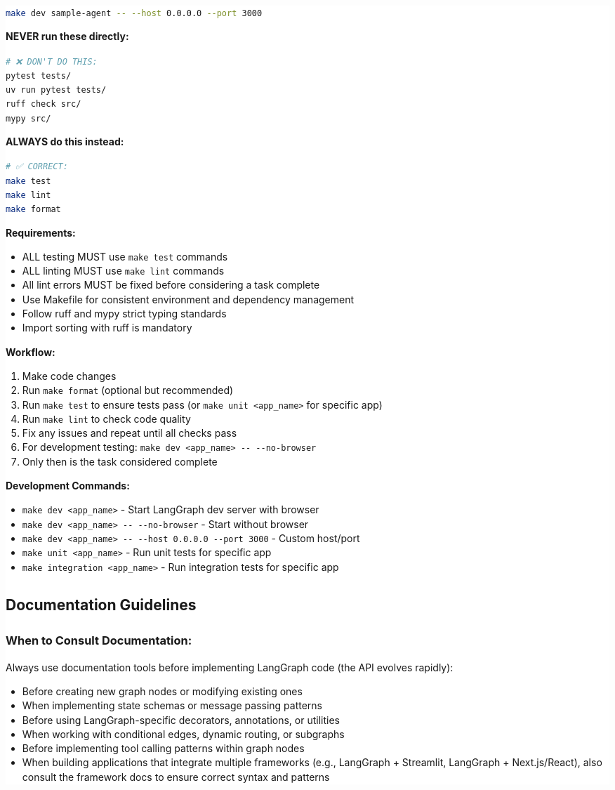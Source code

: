 ```bash
make dev sample-agent -- --host 0.0.0.0 --port 3000
```

**NEVER run these directly:**
```bash
# ❌ DON'T DO THIS:
pytest tests/
uv run pytest tests/
ruff check src/
mypy src/
```

**ALWAYS do this instead:**
```bash
# ✅ CORRECT:
make test
make lint
make format
```

**Requirements:**
- ALL testing MUST use `make test` commands
- ALL linting MUST use `make lint` commands
- All lint errors MUST be fixed before considering a task complete
- Use Makefile for consistent environment and dependency management
- Follow ruff and mypy strict typing standards
- Import sorting with ruff is mandatory

**Workflow:**
1. Make code changes
2. Run `make format` (optional but recommended)
3. Run `make test` to ensure tests pass (or `make unit <app_name>` for specific app)
4. Run `make lint` to check code quality
5. Fix any issues and repeat until all checks pass
6. For development testing: `make dev <app_name> -- --no-browser`
7. Only then is the task considered complete

**Development Commands:**
- `make dev <app_name>` - Start LangGraph dev server with browser
- `make dev <app_name> -- --no-browser` - Start without browser
- `make dev <app_name> -- --host 0.0.0.0 --port 3000` - Custom host/port
- `make unit <app_name>` - Run unit tests for specific app
- `make integration <app_name>` - Run integration tests for specific app

## Documentation Guidelines

### When to Consult Documentation:
Always use documentation tools before implementing LangGraph code (the API evolves rapidly):
- Before creating new graph nodes or modifying existing ones
- When implementing state schemas or message passing patterns
- Before using LangGraph-specific decorators, annotations, or utilities
- When working with conditional edges, dynamic routing, or subgraphs
- Before implementing tool calling patterns within graph nodes
 - When building applications that integrate multiple frameworks (e.g., LangGraph + Streamlit, LangGraph + Next.js/React), also consult the framework docs to ensure correct syntax and patterns
